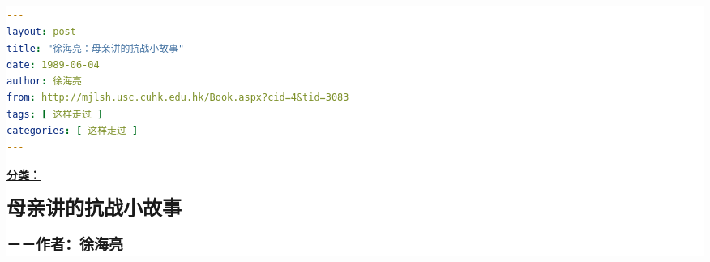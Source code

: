```yaml
---
layout: post
title: "徐海亮：母亲讲的抗战小故事"
date: 1989-06-04
author: 徐海亮
from: http://mjlsh.usc.cuhk.edu.hk/Book.aspx?cid=4&tid=3083
tags: [ 这样走过 ]
categories: [ 这样走过 ]
---
```


<div style="margin: 15px 10px 10px 0px;">
 <div>
  <span id="ctl00_ContentPlaceHolder1_chapter1_SubjectLabel" style="font-weight:bold;text-decoration:underline;">
   分类：
  </span>
 </div>
 
 
 
 
 
 <p class="MsoNormal">
  <o:p>
   <b>
    <font size="4">
    </font>
   </b>
  </o:p>
 </p>
 <p class="MsoNormal">
  <b>
   <span lang="ZH-CN" style="font-family: 宋体;">
    <font size="5">
     母亲讲的抗战小故事
    </font>
   </span>
   <font size="4">
    <o:p>
    </o:p>
   </font>
  </b>
 </p>
 <p class="MsoNormal">
  <b>
   <font size="4">
    <span lang="ZH-CN" style='font-family:宋体;mso-ascii-font-family:
"Times New Roman"'>
     －－作者：徐海亮
    </span>
    <o:p>
    </o:p>
   </font>
  </b>
 </p>
 <p class="MsoNormal">
  <o:p>
  </o:p>
 </p>
 <p class="MsoNormal">
  <span lang="ZH-CN" style='font-family:宋体;mso-ascii-font-family:
"Times New Roman"'>